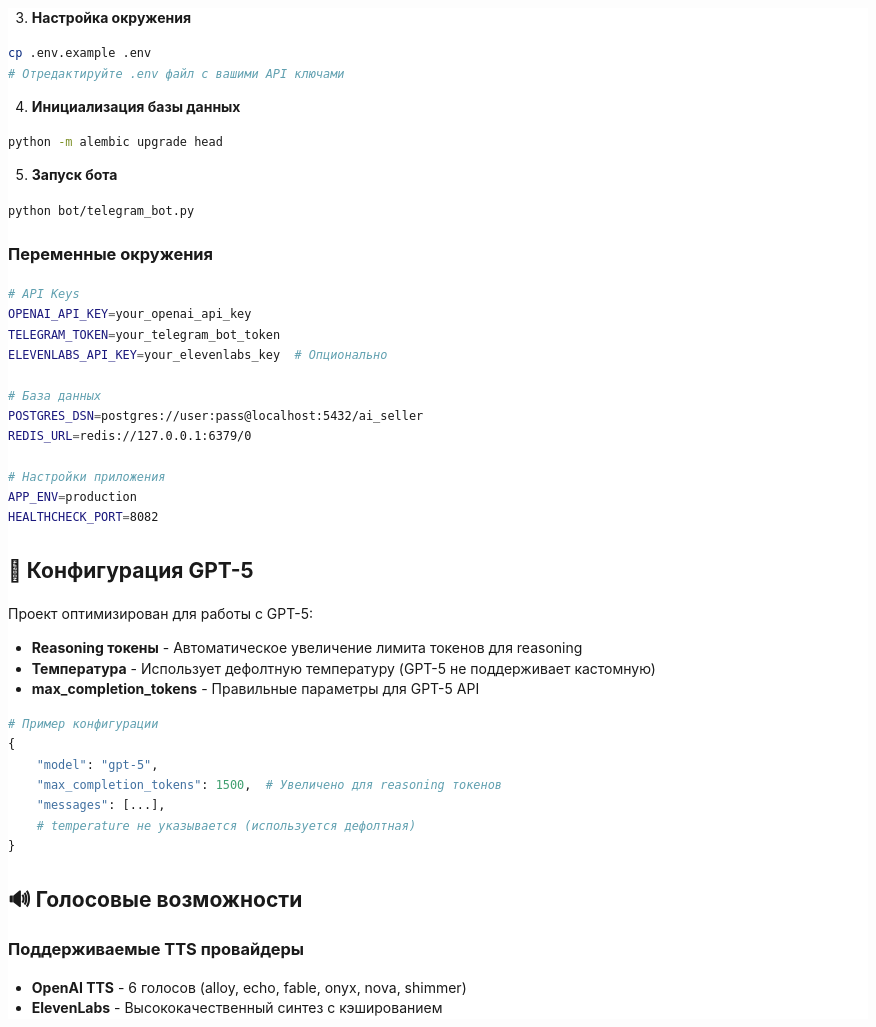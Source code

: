 3. **Настройка окружения**
```bash
cp .env.example .env
# Отредактируйте .env файл с вашими API ключами
```

4. **Инициализация базы данных**
```bash
python -m alembic upgrade head
```

5. **Запуск бота**
```bash
python bot/telegram_bot.py
```

### Переменные окружения

```bash
# API Keys
OPENAI_API_KEY=your_openai_api_key
TELEGRAM_TOKEN=your_telegram_bot_token
ELEVENLABS_API_KEY=your_elevenlabs_key  # Опционально

# База данных
POSTGRES_DSN=postgres://user:pass@localhost:5432/ai_seller
REDIS_URL=redis://127.0.0.1:6379/0

# Настройки приложения
APP_ENV=production
HEALTHCHECK_PORT=8082
```

## 🎯 Конфигурация GPT-5

Проект оптимизирован для работы с GPT-5:

- **Reasoning токены** - Автоматическое увеличение лимита токенов для reasoning
- **Температура** - Использует дефолтную температуру (GPT-5 не поддерживает кастомную)
- **max_completion_tokens** - Правильные параметры для GPT-5 API

```python
# Пример конфигурации
{
    "model": "gpt-5",
    "max_completion_tokens": 1500,  # Увеличено для reasoning токенов
    "messages": [...],
    # temperature не указывается (используется дефолтная)
}
```

## 🔊 Голосовые возможности

### Поддерживаемые TTS провайдеры
- **OpenAI TTS** - 6 голосов (alloy, echo, fable, onyx, nova, shimmer)
- **ElevenLabs** - Высококачественный синтез с кэшированием
